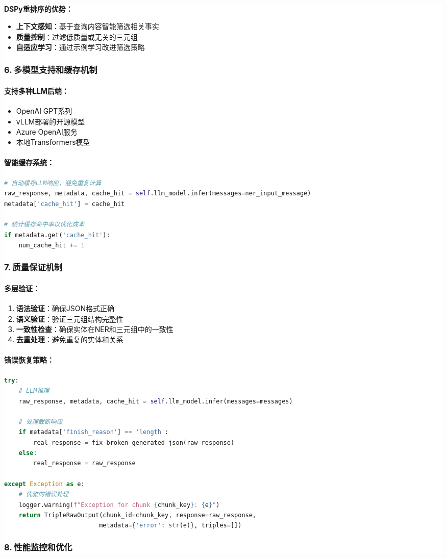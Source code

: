**DSPy重排序的优势：**
- **上下文感知**：基于查询内容智能筛选相关事实
- **质量控制**：过滤低质量或无关的三元组
- **自适应学习**：通过示例学习改进筛选策略

### 6. **多模型支持和缓存机制**

#### **支持多种LLM后端：**
- OpenAI GPT系列
- vLLM部署的开源模型
- Azure OpenAI服务
- 本地Transformers模型

#### **智能缓存系统：**
```python
# 自动缓存LLM响应，避免重复计算
raw_response, metadata, cache_hit = self.llm_model.infer(messages=ner_input_message)
metadata['cache_hit'] = cache_hit

# 统计缓存命中率以优化成本
if metadata.get('cache_hit'):
    num_cache_hit += 1
```

### 7. **质量保证机制**

#### **多层验证：**
1. **语法验证**：确保JSON格式正确
2. **语义验证**：验证三元组结构完整性
3. **一致性检查**：确保实体在NER和三元组中的一致性
4. **去重处理**：避免重复的实体和关系

#### **错误恢复策略：**
```python
try:
    # LLM推理
    raw_response, metadata, cache_hit = self.llm_model.infer(messages=messages)
    
    # 处理截断响应
    if metadata['finish_reason'] == 'length':
        real_response = fix_broken_generated_json(raw_response)
    else:
        real_response = raw_response
        
except Exception as e:
    # 优雅的错误处理
    logger.warning(f"Exception for chunk {chunk_key}: {e}")
    return TripleRawOutput(chunk_id=chunk_key, response=raw_response, 
                          metadata={'error': str(e)}, triples=[])
```

### 8. **性能监控和优化**
